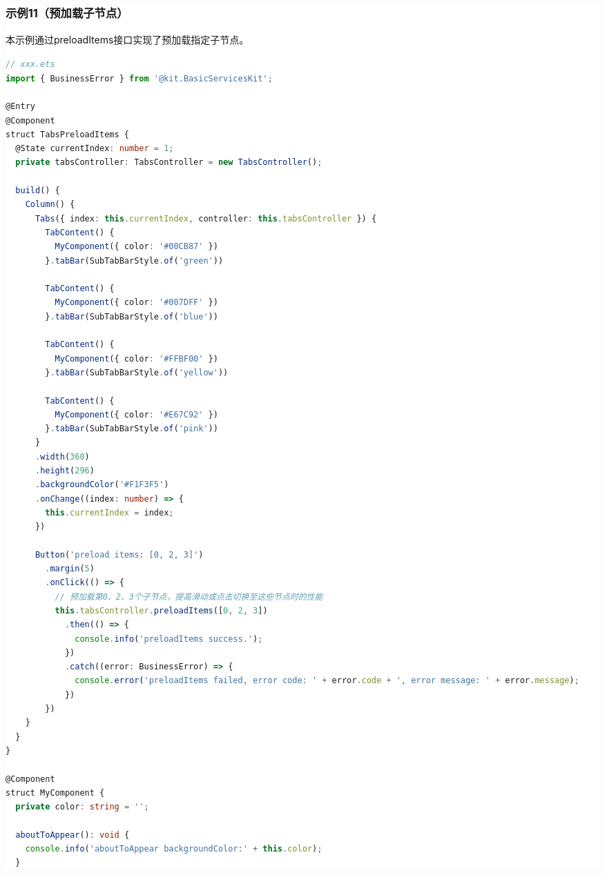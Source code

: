 ### 示例11（预加载子节点）

本示例通过preloadItems接口实现了预加载指定子节点。

```ts
// xxx.ets
import { BusinessError } from '@kit.BasicServicesKit';

@Entry
@Component
struct TabsPreloadItems {
  @State currentIndex: number = 1;
  private tabsController: TabsController = new TabsController();

  build() {
    Column() {
      Tabs({ index: this.currentIndex, controller: this.tabsController }) {
        TabContent() {
          MyComponent({ color: '#00CB87' })
        }.tabBar(SubTabBarStyle.of('green'))

        TabContent() {
          MyComponent({ color: '#007DFF' })
        }.tabBar(SubTabBarStyle.of('blue'))

        TabContent() {
          MyComponent({ color: '#FFBF00' })
        }.tabBar(SubTabBarStyle.of('yellow'))

        TabContent() {
          MyComponent({ color: '#E67C92' })
        }.tabBar(SubTabBarStyle.of('pink'))
      }
      .width(360)
      .height(296)
      .backgroundColor('#F1F3F5')
      .onChange((index: number) => {
        this.currentIndex = index;
      })

      Button('preload items: [0, 2, 3]')
        .margin(5)
        .onClick(() => {
          // 预加载第0、2、3个子节点，提高滑动或点击切换至这些节点时的性能
          this.tabsController.preloadItems([0, 2, 3])
            .then(() => {
              console.info('preloadItems success.');
            })
            .catch((error: BusinessError) => {
              console.error('preloadItems failed, error code: ' + error.code + ', error message: ' + error.message);
            })
        })
    }
  }
}

@Component
struct MyComponent {
  private color: string = '';

  aboutToAppear(): void {
    console.info('aboutToAppear backgroundColor:' + this.color);
  }
```